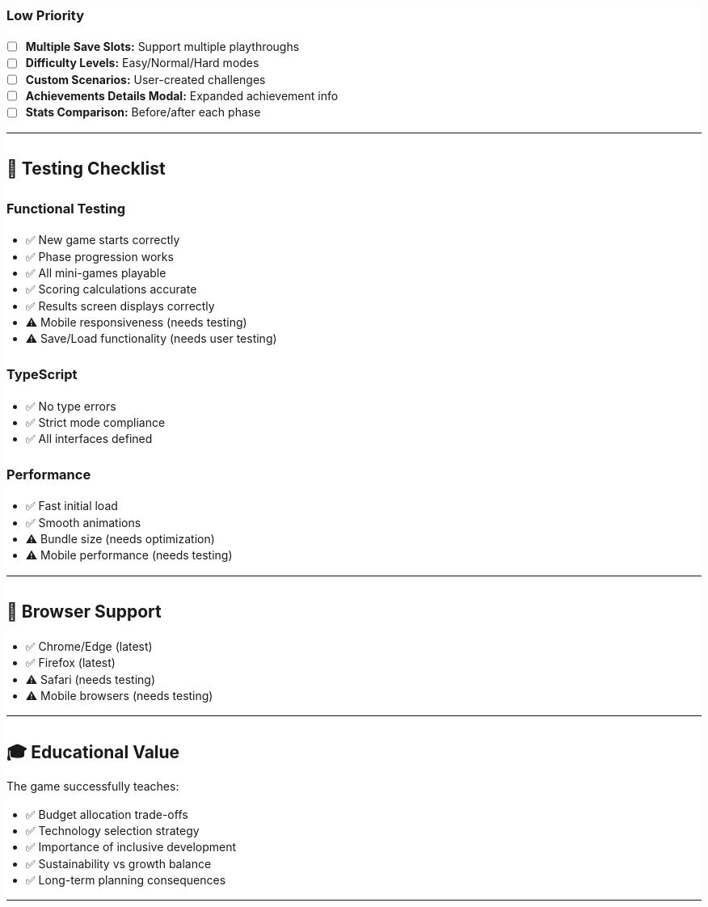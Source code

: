 ### Low Priority
- [ ] **Multiple Save Slots:** Support multiple playthroughs
- [ ] **Difficulty Levels:** Easy/Normal/Hard modes
- [ ] **Custom Scenarios:** User-created challenges
- [ ] **Achievements Details Modal:** Expanded achievement info
- [ ] **Stats Comparison:** Before/after each phase

---

## 🧪 Testing Checklist

### Functional Testing
- ✅ New game starts correctly
- ✅ Phase progression works
- ✅ All mini-games playable
- ✅ Scoring calculations accurate
- ✅ Results screen displays correctly
- ⚠️ Mobile responsiveness (needs testing)
- ⚠️ Save/Load functionality (needs user testing)

### TypeScript
- ✅ No type errors
- ✅ Strict mode compliance
- ✅ All interfaces defined

### Performance
- ✅ Fast initial load
- ✅ Smooth animations
- ⚠️ Bundle size (needs optimization)
- ⚠️ Mobile performance (needs testing)

---

## 📱 Browser Support

- ✅ Chrome/Edge (latest)
- ✅ Firefox (latest)
- ⚠️ Safari (needs testing)
- ⚠️ Mobile browsers (needs testing)

---

## 🎓 Educational Value

The game successfully teaches:
- ✅ Budget allocation trade-offs
- ✅ Technology selection strategy
- ✅ Importance of inclusive development
- ✅ Sustainability vs growth balance
- ✅ Long-term planning consequences

---